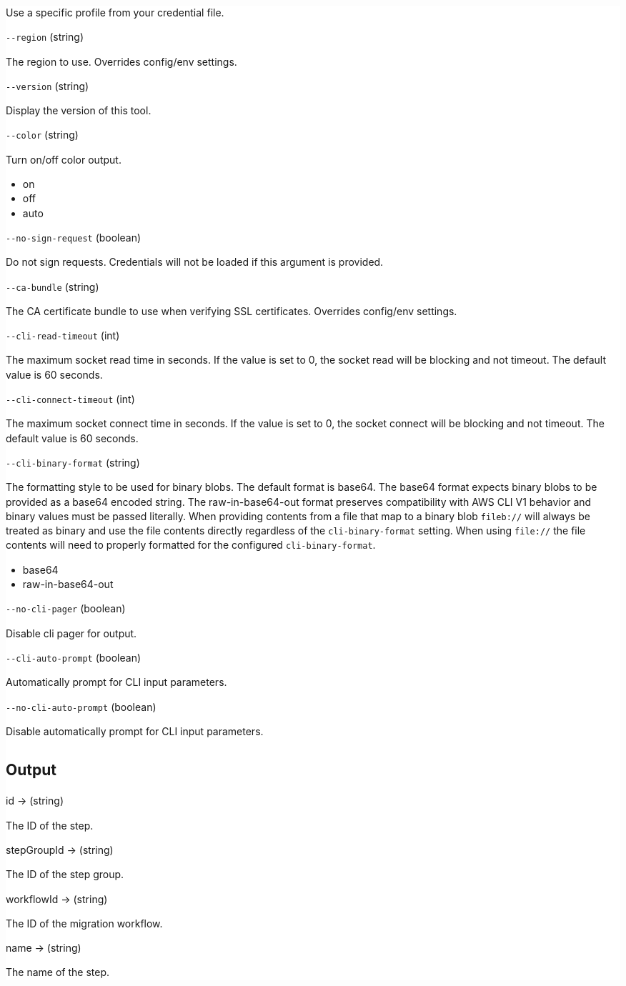 Use a specific profile from your credential file.

`--region` (string)

The region to use. Overrides config/env settings.

`--version` (string)

Display the version of this tool.

`--color` (string)

Turn on/off color output.

- on
- off
- auto

`--no-sign-request` (boolean)

Do not sign requests. Credentials will not be loaded if this argument is provided.

`--ca-bundle` (string)

The CA certificate bundle to use when verifying SSL certificates. Overrides config/env settings.

`--cli-read-timeout` (int)

The maximum socket read time in seconds. If the value is set to 0, the socket read will be blocking and not timeout. The default value is 60 seconds.

`--cli-connect-timeout` (int)

The maximum socket connect time in seconds. If the value is set to 0, the socket connect will be blocking and not timeout. The default value is 60 seconds.

`--cli-binary-format` (string)

The formatting style to be used for binary blobs. The default format is base64. The base64 format expects binary blobs to be provided as a base64 encoded string. The raw-in-base64-out format preserves compatibility with AWS CLI V1 behavior and binary values must be passed literally. When providing contents from a file that map to a binary blob `fileb://` will always be treated as binary and use the file contents directly regardless of the `cli-binary-format` setting. When using `file://` the file contents will need to properly formatted for the configured `cli-binary-format`.

- base64
- raw-in-base64-out

`--no-cli-pager` (boolean)

Disable cli pager for output.

`--cli-auto-prompt` (boolean)

Automatically prompt for CLI input parameters.

`--no-cli-auto-prompt` (boolean)

Disable automatically prompt for CLI input parameters.

## Output

id -> (string)

The ID of the step.

stepGroupId -> (string)

The ID of the step group.

workflowId -> (string)

The ID of the migration workflow.

name -> (string)

The name of the step.